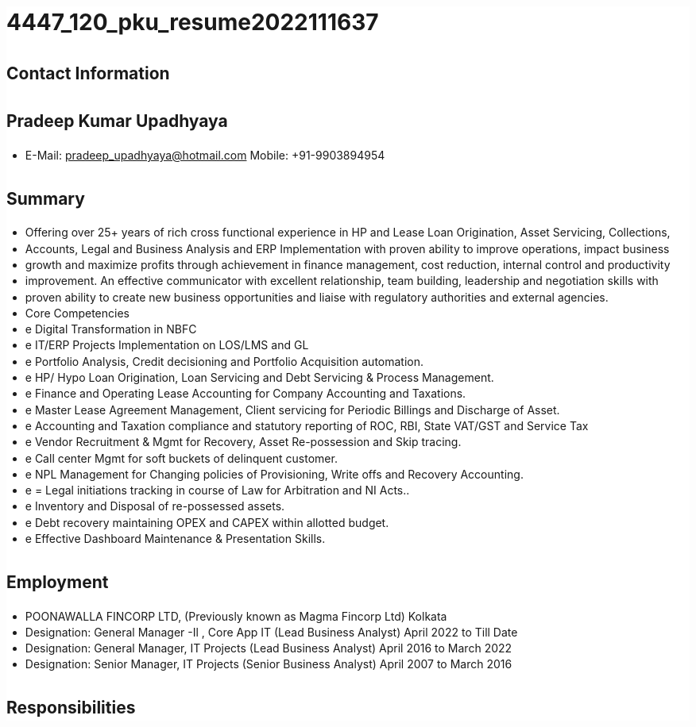 # 4447_120_pku_resume2022111637

## Contact Information



## Pradeep Kumar Upadhyaya

* E-Mail: pradeep_upadhyaya@hotmail.com Mobile: +91-9903894954


## Summary

* Offering over 25+ years of rich cross functional experience in HP and Lease Loan Origination, Asset Servicing, Collections,
* Accounts, Legal and Business Analysis and ERP Implementation with proven ability to improve operations, impact business
* growth and maximize profits through achievement in finance management, cost reduction, internal control and productivity
* improvement. An effective communicator with excellent relationship, team building, leadership and negotiation skills with
* proven ability to create new business opportunities and liaise with regulatory authorities and external agencies.
* Core Competencies
* e Digital Transformation in NBFC
* e IT/ERP Projects Implementation on LOS/LMS and GL
* e Portfolio Analysis, Credit decisioning and Portfolio Acquisition automation.
* e HP/ Hypo Loan Origination, Loan Servicing and Debt Servicing & Process Management.
* e Finance and Operating Lease Accounting for Company Accounting and Taxations.
* e Master Lease Agreement Management, Client servicing for Periodic Billings and Discharge of Asset.
* e Accounting and Taxation compliance and statutory reporting of ROC, RBI, State VAT/GST and Service Tax
* e Vendor Recruitment & Mgmt for Recovery, Asset Re-possession and Skip tracing.
* e Call center Mgmt for soft buckets of delinquent customer.
* e NPL Management for Changing policies of Provisioning, Write offs and Recovery Accounting.
* e = Legal initiations tracking in course of Law for Arbitration and NI Acts..
* e Inventory and Disposal of re-possessed assets.
* e Debt recovery maintaining OPEX and CAPEX within allotted budget.
* e Effective Dashboard Maintenance & Presentation Skills.


## Employment

* POONAWALLA FINCORP LTD, (Previously known as Magma Fincorp Ltd) Kolkata
* Designation: General Manager -Il , Core App IT (Lead Business Analyst) April 2022 to Till Date
* Designation: General Manager, IT Projects (Lead Business Analyst) April 2016 to March 2022
* Designation: Senior Manager, IT Projects (Senior Business Analyst) April 2007 to March 2016


## Responsibilities
